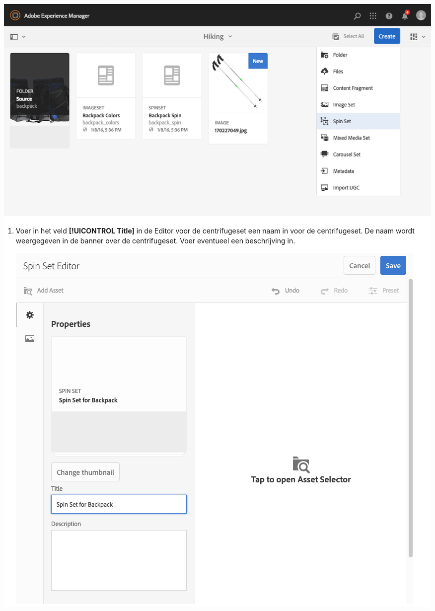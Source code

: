    ![ 6_5_spinset-createpulldownmenu ](assets/6_5_spinset-createpulldownmenu.png)

1. Voer in het veld **[!UICONTROL Title]** in de Editor voor de centrifugeset een naam in voor de centrifugeset. De naam wordt weergegeven in de banner over de centrifugeset. Voer eventueel een beschrijving in.

   ![ 6_5_spinset-spinseteditortitle ](assets/6_5_spinset-spinseteditortitle.png)